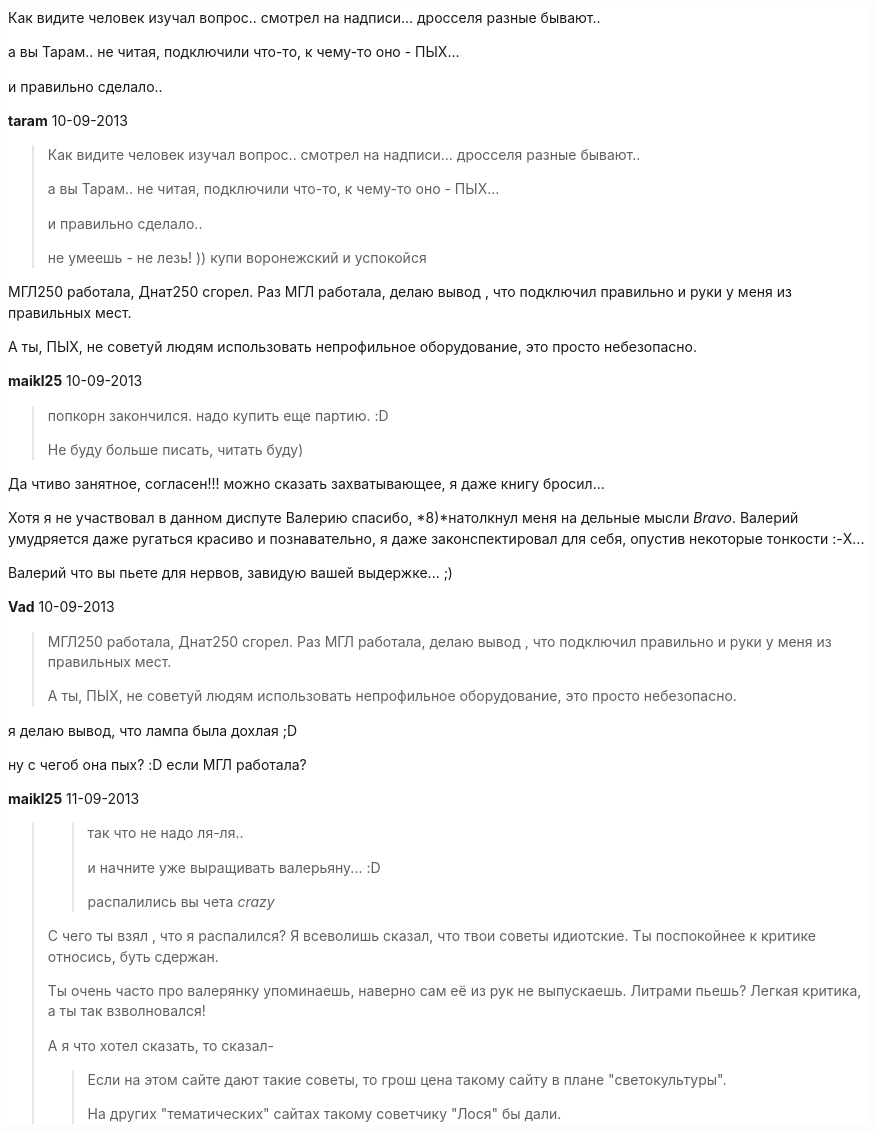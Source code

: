 Как видите человек изучал вопрос.. смотрел на надписи... дросселя разные бывают..

а вы Тарам.. не читая, подключили что-то, к чему-то оно - ПЫХ... 

и правильно сделало..


**taram** 10-09-2013

> Как видите человек изучал вопрос.. смотрел на надписи... дросселя разные бывают..
> 
> а вы Тарам.. не читая, подключили что-то, к чему-то оно - ПЫХ... 
> 
> и правильно сделало..
> 
> не умеешь - не лезь! )) купи воронежский и успокойся

МГЛ250 работала, Днат250 сгорел. Раз МГЛ работала, делаю вывод , что подключил правильно и руки у меня из правильных мест.

А ты, ПЫХ, не советуй людям использовать непрофильное оборудование, это просто небезопасно. 


**maikl25** 10-09-2013

> попкорн закончился. надо купить еще партию. :D
> 
> Не буду больше писать, читать буду)

Да чтиво занятное, согласен!!! можно сказать захватывающее, я даже книгу бросил...

Хотя я не участвовал в данном диспуте Валерию спасибо, *8)*натолкнул меня на дельные мысли *Bravo*. Валерий умудряется даже ругаться красиво и познавательно, я даже законспектировал для себя, опустив некоторые тонкости :-X...

Валерий что вы пьете для нервов, завидую вашей выдержке... ;)


**Vad** 10-09-2013

> МГЛ250 работала, Днат250 сгорел. Раз МГЛ работала, делаю вывод , что подключил правильно и руки у меня из правильных мест.
> 
> А ты, ПЫХ, не советуй людям использовать непрофильное оборудование, это просто небезопасно.

я делаю вывод, что лампа была дохлая ;D

ну с чегоб она пых? :D если МГЛ работала?


**maikl25** 11-09-2013

> > так что не надо ля-ля..
> > 
> > и начните уже выращивать валерьяну... :D
> > 
> > распалились вы чета *crazy*
> 
> 
> 
> С чего ты взял , что я распалился? Я всеволишь сказал, что твои советы идиотские. Ты поспокойнее к критике относись, буть сдержан.
> 
> Ты очень часто про валерянку упоминаешь, наверно сам её из рук не выпускаешь. Литрами пьешь? Легкая критика, а ты так взволновался!
> 
> А я что хотел сказать, то сказал-
> 
> 
> > Если на этом сайте дают такие советы, то грош цена такому сайту в плане "светокультуры".
> > 
> > На других "тематических" сайтах такому советчику "Лося" бы дали.
